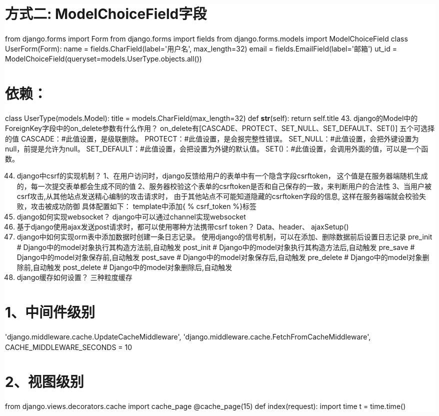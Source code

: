 # 方式二: ModelChoiceField字段
from django.forms import Form
from django.forms import fields
from django.forms.models import ModelChoiceField
class UserForm(Form):
   name = fields.CharField(label='用户名', max_length=32)
   email = fields.EmailField(label='邮箱')
   ut_id = ModelChoiceField(queryset=models.UserType.objects.all())

# 依赖：
class UserType(models.Model):
   title = models.CharField(max_length=32)
   def __str__(self):
      return self.title
43.	django的Model中的ForeignKey字段中的on_delete参数有什么作用？
on_delete有[CASCADE、PROTECT、SET_NULL、SET_DEFAULT、SET()]
五个可选择的值
CASCADE：#此值设置，是级联删除。
PROTECT：#此值设置，是会报完整性错误。
SET_NULL：#此值设置，会把外键设置为null，前提是允许为null。
SET_DEFAULT：#此值设置，会把设置为外键的默认值。
SET()：#此值设置，会调用外面的值，可以是一个函数。





44.	django中csrf的实现机制？
1、在用户访问时，django反馈给用户的表单中有一个隐含字段csrftoken，
这个值是在服务器端随机生成的，每一次提交表单都会生成不同的值
2、服务器校验这个表单的csrftoken是否和自己保存的一致，来判断用户的合法性
3、当用户被csrf攻击,从其他站点发送精心编制的攻击请求时，
   由于其他站点不可能知道隐藏的csrftoken字段的信息,
   这样在服务器端就会校验失败，攻击被成功防御
具体配置如下：
template中添加{ % csrf_token %}标签
45.	django如何实现websocket？
django中可以通过channel实现websocket
46.	基于django使用ajax发送post请求时，都可以使用哪种方法携带csrf token？
Data、header、 ajaxSetup()
47.	django中如何实现orm表中添加数据时创建一条日志记录。
使用django的信号机制，可以在添加、删除数据前后设置日志记录
pre_init  # Django中的model对象执行其构造方法前,自动触发
post_init  # Django中的model对象执行其构造方法后,自动触发
pre_save  # Django中的model对象保存前,自动触发
post_save  # Django中的model对象保存后,自动触发
pre_delete  # Django中的model对象删除前,自动触发
post_delete  # Django中的model对象删除后,自动触发
48.	django缓存如何设置？
三种粒度缓存
# 1、中间件级别
'django.middleware.cache.UpdateCacheMiddleware',
'django.middleware.cache.FetchFromCacheMiddleware',
CACHE_MIDDLEWARE_SECONDS = 10
# 2、视图级别
from django.views.decorators.cache import cache_page
@cache_page(15)
def index(request):
import time
t = time.time()